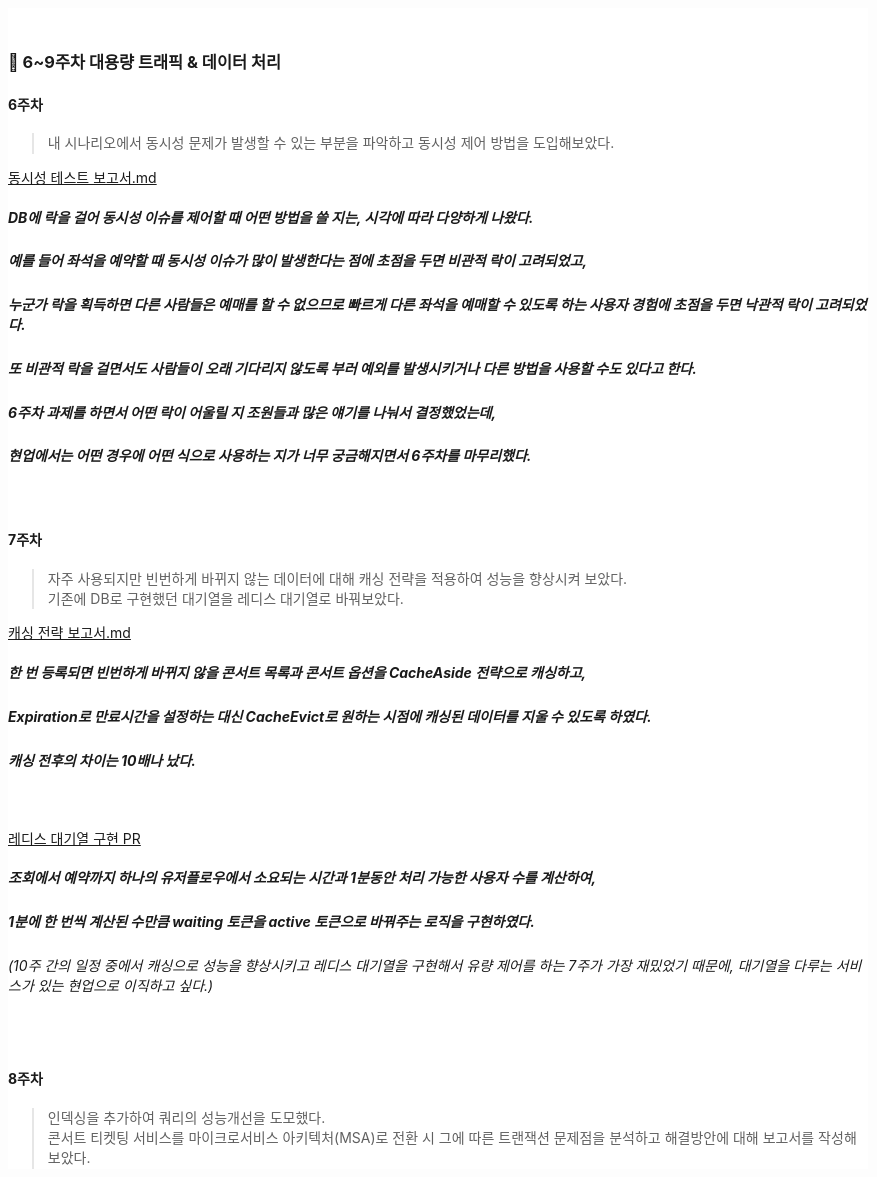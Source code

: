 <br />

### 📌 6~9주차 대용량 트래픽 & 데이터 처리
#### 6주차
> 내 시나리오에서 동시성 문제가 발생할 수 있는 부분을 파악하고 동시성 제어 방법을 도입해보았다.

[동시성 테스트 보고서.md](https://github.com/kiya-moon/hanghaePlus_2024/blob/e6e08f3db55b9c44a50c36a12fba3375c12f438a/3w_ticketing/%EB%8F%99%EC%8B%9C%EC%84%B1%20%ED%85%8C%EC%8A%A4%ED%8A%B8%20%EB%B3%B4%EA%B3%A0%EC%84%9C.md)
<br />

##### DB에 락을 걸어 동시성 이슈를 제어할 때 어떤 방법을 쓸 지는, 시각에 따라 다양하게 나왔다.
##### 예를 들어 좌석을 예약할 때 동시성 이슈가 많이 발생한다는 점에 초점을 두면 비관적 락이 고려되었고, 
##### 누군가 락을 획득하면 다른 사람들은 예매를 할 수 없으므로 빠르게 다른 좌석을 예매할 수 있도록 하는 사용자 경험에 초점을 두면 낙관적 락이 고려되었다.
##### 또 비관적 락을 걸면서도 사람들이 오래 기다리지 않도록 부러 예외를 발생시키거나 다른 방법을 사용할 수도 있다고 한다.
##### 6주차 과제를 하면서 어떤 락이 어울릴 지 조원들과 많은 얘기를 나눠서 결정했었는데,
##### 현업에서는 어떤 경우에 어떤 식으로 사용하는 지가 너무 궁금해지면서 6주차를 마무리했다.

<br />

#### 7주차
> 자주 사용되지만 빈번하게 바뀌지 않는 데이터에 대해 캐싱 전략을 적용하여 성능을 향상시켜 보았다.<br />
> 기존에 DB로 구현했던 대기열을 레디스 대기열로 바꿔보았다.

[캐싱 전략 보고서.md](https://github.com/kiya-moon/hanghaePlus_2024/blob/e6e08f3db55b9c44a50c36a12fba3375c12f438a/3w_ticketing/%EC%BA%90%EC%8B%B1%20%EC%A0%84%EB%9E%B5%20%EB%B3%B4%EA%B3%A0%EC%84%9C.md)
<br />

##### 한 번 등록되면 빈번하게 바뀌지 않을 콘서트 목록과 콘서트 옵션을 CacheAside 전략으로 캐싱하고, 
##### Expiration로 만료시간을 설정하는 대신 CacheEvict로 원하는 시점에 캐싱된 데이터를 지울 수 있도록 하였다. 
##### 캐싱 전후의 차이는 10배나 났다.
<br />

[레디스 대기열 구현 PR](https://github.com/kiya-moon/hanghaePlus_2024/pull/41)
<br />

##### 조회에서 예약까지 하나의 유저플로우에서 소요되는 시간과 1분동안 처리 가능한 사용자 수를 계산하여,
##### 1분에 한 번씩 계산된 수만큼 waiting 토큰을 active 토큰으로 바꿔주는 로직을 구현하였다.
###### (10주 간의 일정 중에서 캐싱으로 성능을 향상시키고 레디스 대기열을 구현해서 유량 제어를 하는 7주가 가장 재밌었기 때문에, 대기열을 다루는 서비스가 있는 현업으로 이직하고 싶다.)

<br />

#### 8주차
> 인덱싱을 추가하여 쿼리의 성능개선을 도모했다.<br />
> 콘서트 티켓팅 서비스를 마이크로서비스 아키텍처(MSA)로 전환 시 그에 따른 트랜잭션 문제점을 분석하고 해결방안에 대해 보고서를 작성해보았다.
